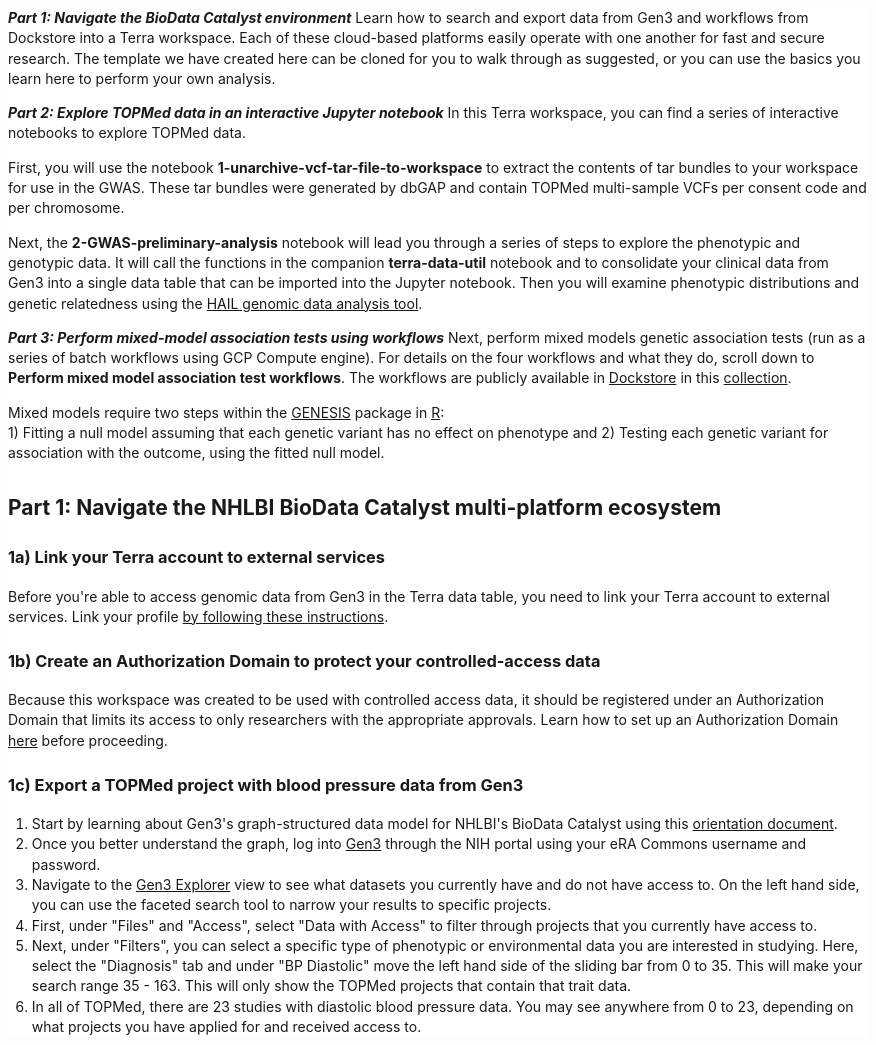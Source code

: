 _**Part 1: Navigate the BioData Catalyst environment**_ Learn how to search and export data from Gen3 and workflows from Dockstore into a Terra workspace. Each of these cloud-based platforms easily operate with one another for fast and secure research. The template we have created here can be cloned for you to walk through as suggested, or you can use the basics you learn here to perform your own analysis.

_**Part 2: Explore TOPMed data in an interactive Jupyter notebook**_ In this Terra workspace, you can find a series of interactive notebooks to explore TOPMed data.

First, you will use the notebook **1-unarchive-vcf-tar-file-to-workspace** to extract the contents of tar bundles to your workspace for use in the GWAS. These tar bundles were generated by dbGAP and contain TOPMed multi-sample VCFs per consent code and per chromosome.

Next, the **2-GWAS-preliminary-analysis** notebook will lead you through a series of steps to explore the phenotypic and genotypic data. It will call the functions in the companion **terra-data-util** notebook and to consolidate your clinical data from Gen3 into a single data table that can be imported into the Jupyter notebook. Then you will examine phenotypic distributions and genetic relatedness using the [HAIL genomic data analysis tool](https://hail.is/).

_**Part 3: Perform mixed-model association tests using workflows**_ Next, perform mixed models genetic association tests \(run as a series of batch workflows using GCP Compute engine\). For details on the four workflows and what they do, scroll down to **Perform mixed model association test workflows**. The workflows are publicly available in [Dockstore](https://dockstore.org/) in this [collection](https://dockstore.org/organizations/bdcatalyst/collections/GWAS).

Mixed models require two steps within the [GENESIS](https://bioconductor.org/packages/release/bioc/html/GENESIS.html) package in [R](https://www.r-project.org/about.html):  
1\) Fitting a null model assuming that each genetic variant has no effect on phenotype and 2\) Testing each genetic variant for association with the outcome, using the fitted null model.

## Part 1: Navigate the NHLBI BioData Catalyst multi-platform ecosystem

### 1a\) Link your Terra account to external services

Before you're able to access genomic data from Gen3 in the Terra data table, you need to link your Terra account to external services. Link your profile [by following these instructions](https://support.terra.bio/hc/en-us/articles/360038086332?flash_digest=2f492682b688b21da27c701af68656ac095d5803).

### 1b\) Create an Authorization Domain to protect your controlled-access data

Because this workspace was created to be used with controlled access data, it should be registered under an Authorization Domain that limits its access to only researchers with the appropriate approvals. Learn how to set up an Authorization Domain [here](https://support.terra.bio/hc/en-us/articles/360039415171) before proceeding.

### 1c\) Export a TOPMed project with blood pressure data from Gen3

1. Start by learning about Gen3's graph-structured data model for NHLBI's BioData Catalyst using this [orientation document](https://support.terra.bio/hc/en-us/articles/360038087312).
2. Once you better understand the graph, log into [Gen3](https://gen3.biodatacatalyst.nhlbi.nih.gov/) through the NIH portal using your eRA Commons username and password. 
3. Navigate to the [Gen3 Explorer](https://gen3.biodatacatalyst.nhlbi.nih.gov/explorer) view to see what datasets you currently have and do not have access to. On the left hand side, you can use the faceted search tool to narrow your results to specific projects. 
4. First, under "Files" and "Access", select "Data with Access" to filter through projects that you currently have access to.
5. Next, under "Filters", you can select a specific type of phenotypic or environmental data  you are interested in studying. Here, select the "Diagnosis" tab and under "BP Diastolic" move the left hand side of the sliding bar from 0 to 35.  This will make your search range 35 - 163. This will only show the TOPMed projects that contain that trait data. 
6. In all of TOPMed, there are 23 studies with diastolic blood pressure data. You may see anywhere from 0 to 23, depending on what projects you have applied for and received access to. 